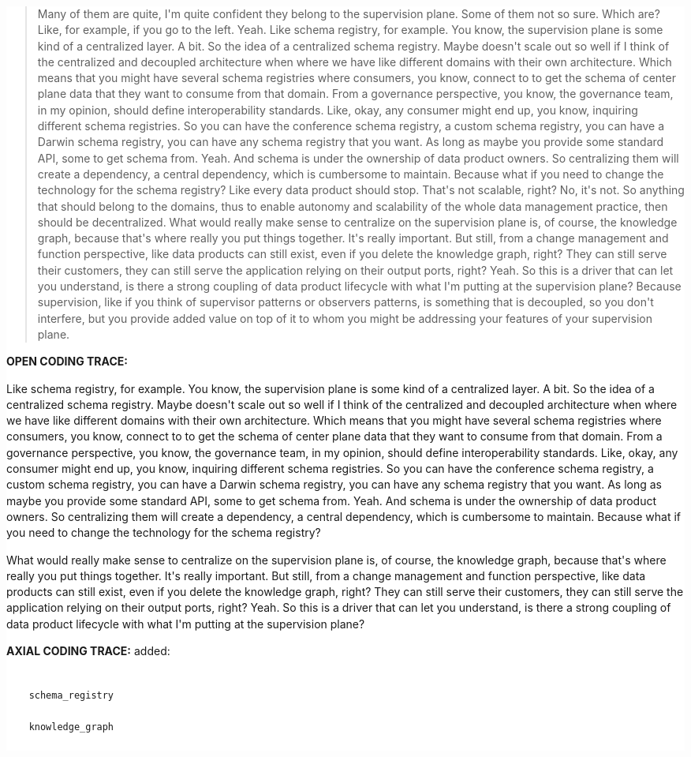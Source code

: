 > Many of them are quite, I'm quite confident they belong to the supervision plane. Some of them not so sure. Which are? Like, for example, if you go to the left. Yeah. Like schema registry, for example. You know, the supervision plane is some kind of a centralized layer. A bit. So the idea of a centralized schema registry. Maybe doesn't scale out so well if I think of the centralized and decoupled architecture when where we have like different domains with their own architecture. Which means that you might have several schema registries where consumers, you know, connect to to get the schema of center plane data that they want to consume from that domain. From a governance perspective, you know, the governance team, in my opinion, should define interoperability standards. Like, okay, any consumer might end up, you know, inquiring different schema registries. So you can have the conference schema registry, a custom schema registry, you can have a Darwin schema registry, you can have any schema registry that you want. As long as maybe you provide some standard API, some to get schema from. Yeah. And schema is under the ownership of data product owners. So centralizing them will create a dependency, a central dependency, which is cumbersome to maintain. Because what if you need to change the technology for the schema registry? Like every data product should stop. That's not scalable, right? No, it's not. So anything that should belong to the domains, thus to enable autonomy and scalability of the whole data management practice, then should be decentralized. What would really make sense to centralize on the supervision plane is, of course, the knowledge graph, because that's where really you put things together. It's really important. But still, from a change management and function perspective, like data products can still exist, even if you delete the knowledge graph, right? They can still serve their customers, they can still serve the application relying on their output ports, right? Yeah. So this is a driver that can let you understand, is there a strong coupling of data product lifecycle with what I'm putting at the supervision plane? Because supervision, like if you think of supervisor patterns or observers patterns, is something that is decoupled, so you don't interfere, but you provide added value on top of it to whom you might be addressing your features of your supervision plane. 

**OPEN CODING TRACE:**

Like schema registry, for example. You know, the supervision plane is some kind of a centralized layer. A bit. So the idea of a centralized schema registry. Maybe doesn't scale out so well if I think of the centralized and decoupled architecture when where we have like different domains with their own architecture. Which means that you might have several schema registries where consumers, you know, connect to to get the schema of center plane data that they want to consume from that domain. From a governance perspective, you know, the governance team, in my opinion, should define interoperability standards. Like, okay, any consumer might end up, you know, inquiring different schema registries. So you can have the conference schema registry, a custom schema registry, you can have a Darwin schema registry, you can have any schema registry that you want. As long as maybe you provide some standard API, some to get schema from. Yeah. And schema is under the ownership of data product owners. So centralizing them will create a dependency, a central dependency, which is cumbersome to maintain. Because what if you need to change the technology for the schema registry?

What would really make sense to centralize on the supervision plane is, of course, the knowledge graph, because that's where really you put things together. It's really important. But still, from a change management and function perspective, like data products can still exist, even if you delete the knowledge graph, right? They can still serve their customers, they can still serve the application relying on their output ports, right? Yeah. So this is a driver that can let you understand, is there a strong coupling of data product lifecycle with what I'm putting at the supervision plane?

**AXIAL CODING TRACE:**
added:
``` python
    
    schema_registry
    
    knowledge_graph
    
``` 
